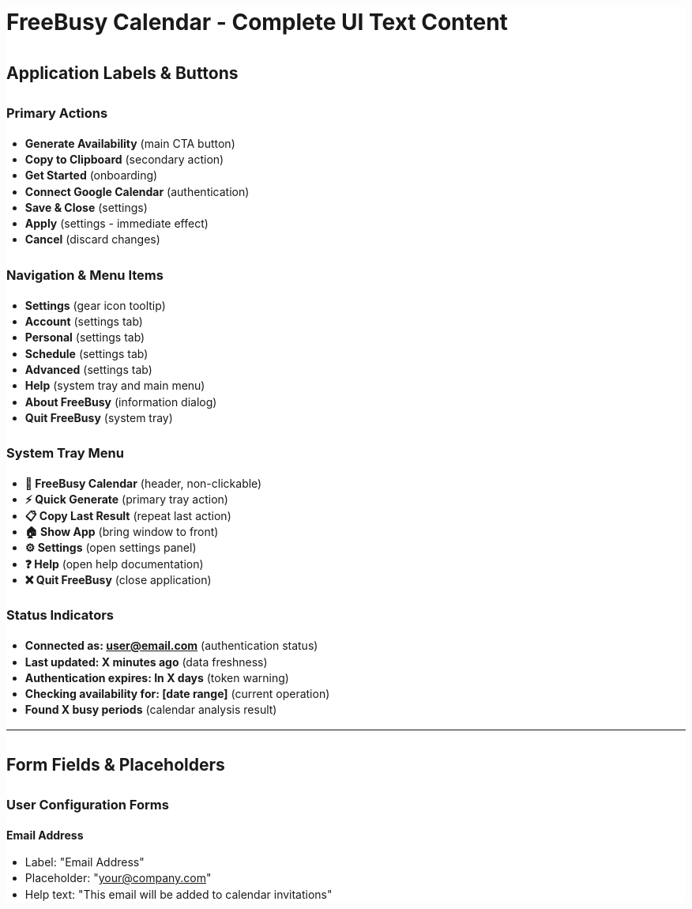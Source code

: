 # FreeBusy Calendar - Complete UI Text Content

## Application Labels & Buttons

### Primary Actions
- **Generate Availability** (main CTA button)
- **Copy to Clipboard** (secondary action)
- **Get Started** (onboarding)
- **Connect Google Calendar** (authentication)
- **Save & Close** (settings)
- **Apply** (settings - immediate effect)
- **Cancel** (discard changes)

### Navigation & Menu Items
- **Settings** (gear icon tooltip)
- **Account** (settings tab)
- **Personal** (settings tab)
- **Schedule** (settings tab)  
- **Advanced** (settings tab)
- **Help** (system tray and main menu)
- **About FreeBusy** (information dialog)
- **Quit FreeBusy** (system tray)

### System Tray Menu
- **📅 FreeBusy Calendar** (header, non-clickable)
- **⚡ Quick Generate** (primary tray action)
- **📋 Copy Last Result** (repeat last action)
- **🏠 Show App** (bring window to front)
- **⚙️ Settings** (open settings panel)
- **❓ Help** (open help documentation)
- **❌ Quit FreeBusy** (close application)

### Status Indicators
- **Connected as: user@email.com** (authentication status)
- **Last updated: X minutes ago** (data freshness)
- **Authentication expires: In X days** (token warning)
- **Checking availability for: [date range]** (current operation)
- **Found X busy periods** (calendar analysis result)

---

## Form Fields & Placeholders

### User Configuration Forms
**Email Address**
- Label: "Email Address"
- Placeholder: "your@company.com"
- Help text: "This email will be added to calendar invitations"
